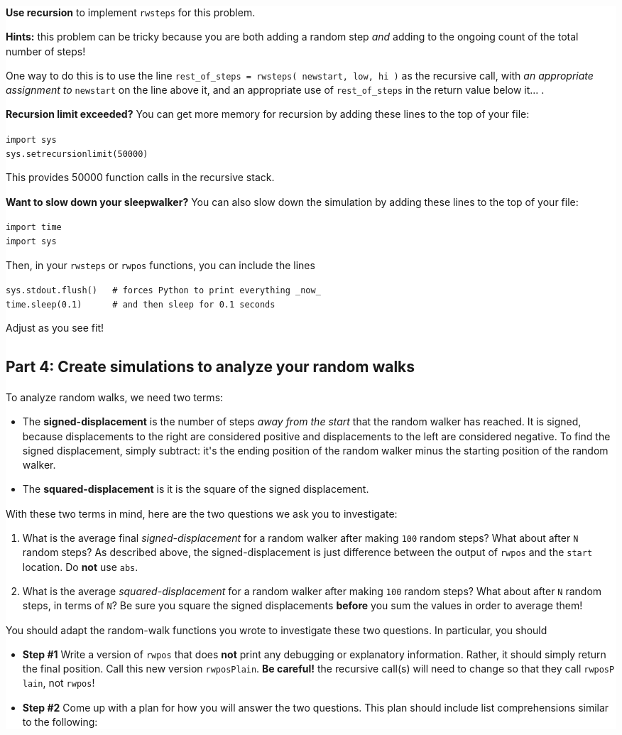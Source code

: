 **Use recursion** to implement `rwsteps` for this problem.

**Hints:** this problem can be tricky because you are both adding a random step _and_ adding to the ongoing count of the total number of steps!

One way to do this is to use the line `rest_of_steps = rwsteps( newstart, low, hi )` as the recursive call, with _an appropriate assignment to_ `newstart` on the line above it, and an appropriate use of `rest_of_steps` in the return value below it... .

**Recursion limit exceeded?** You can get more memory for recursion by adding these lines to the top of your file:

    import sys
    sys.setrecursionlimit(50000)

This provides 50000 function calls in the recursive stack.

**Want to slow down your sleepwalker?** You can also slow down the simulation by adding these lines to the top of your file:

    import time
    import sys

Then, in your `rwsteps` or `rwpos` functions, you can include the lines

    sys.stdout.flush()   # forces Python to print everything _now_
    time.sleep(0.1)      # and then sleep for 0.1 seconds

Adjust as you see fit!

## Part 4: Create simulations to analyze your random walks

To analyze random walks, we need two terms:

* The **signed-displacement** is the number of steps _away from the start_ that the random walker has reached. It is signed, because displacements to the right are considered positive and displacements to the left are considered negative. To find the signed displacement, simply subtract: it's the ending position of the random walker minus the starting position of the random walker.
  
* The **squared-displacement** is it is the square of the signed displacement. 

With these two terms in mind, here are the two questions we ask you to investigate:

1. What is the average final _signed-displacement_ for a random walker after making `100` random steps? What about after `N` random steps? As described above, the signed-displacement is just difference between the output of `rwpos` and the `start` location. Do **not** use `abs`.
  
2. What is the average _squared-displacement_ for a random walker after making `100` random steps? What about after `N` random steps, in terms of `N`? Be sure you square the signed displacements **before** you sum the values in order to average them! 

You should adapt the random-walk functions you wrote to investigate these two questions. In particular, you should

* **Step #1** Write a version of `rwpos` that does **not** print any debugging or explanatory information. Rather, it should simply return the final position. Call this new version `rwposPlain`. **Be careful!** the recursive call(s) will need to change so that they call `rwposPlain`, not `rwpos`!
  
* **Step #2** Come up with a plan for how you will answer the two questions. This plan should include list comprehensions similar to the following:
   